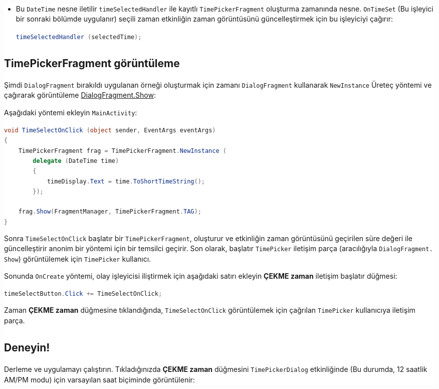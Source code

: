 
-   Bu `DateTime` nesne iletilir `timeSelectedHandler` ile kayıtlı `TimePickerFragment` oluşturma zamanında nesne. `OnTimeSet` (Bu işleyici bir sonraki bölümde uygulanır) seçili zaman etkinliğin zaman görüntüsünü güncelleştirmek için bu işleyiciyi çağırır:

    ```csharp
    timeSelectedHandler (selectedTime);
    ```


<a name="time_picker_fragment" />

## <a name="displaying-the-timepickerfragment"></a>TimePickerFragment görüntüleme

Şimdi `DialogFragment` bırakıldı uygulanan örneği oluşturmak için zamanı `DialogFragment` kullanarak `NewInstance` Üreteç yöntemi ve çağırarak görüntüleme [DialogFragment.Show](https://developer.xamarin.com/api/member/Android.App.DialogFragment.Show/p/Android.App.FragmentManager/System.String/):

Aşağıdaki yöntemi ekleyin `MainActivity`:

```csharp
void TimeSelectOnClick (object sender, EventArgs eventArgs)
{
    TimePickerFragment frag = TimePickerFragment.NewInstance (
        delegate (DateTime time)
        {
            timeDisplay.Text = time.ToShortTimeString();
        });

    frag.Show(FragmentManager, TimePickerFragment.TAG);
}
```

Sonra `TimeSelectOnClick` başlatır bir `TimePickerFragment`, oluşturur ve etkinliğin zaman görüntüsünü geçirilen süre değeri ile güncelleştirir anonim bir yöntemi için bir temsilci geçirir. Son olarak, başlatır `TimePicker` iletişim parça (aracılığıyla `DialogFragment.Show`) görüntülemek için `TimePicker` kullanıcı.

Sonunda `OnCreate` yöntemi, olay işleyicisi iliştirmek için aşağıdaki satırı ekleyin **ÇEKME zaman** iletişim başlatır düğmesi:

```csharp
timeSelectButton.Click += TimeSelectOnClick;
```

Zaman **ÇEKME zaman** düğmesine tıklandığında, `TimeSelectOnClick` görüntülemek için çağrılan `TimePicker` kullanıcıya iletişim parça.


<a name="try-it" />

## <a name="try-it"></a>Deneyin!

Derleme ve uygulamayı çalıştırın. Tıkladığınızda **ÇEKME zaman** düğmesini `TimePickerDialog` etkinliğinde (Bu durumda, 12 saatlik AM/PM modu) için varsayılan saat biçiminde görüntülenir:
